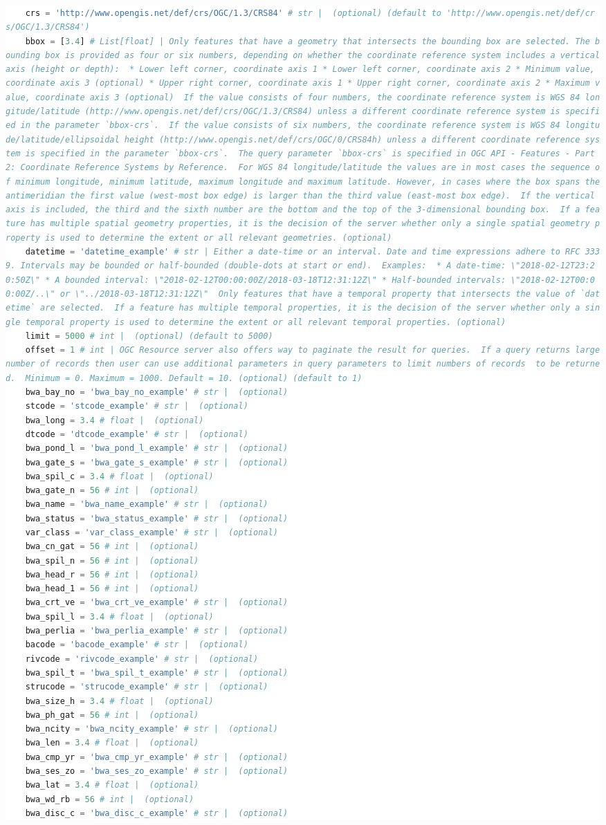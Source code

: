 ```python
    crs = 'http://www.opengis.net/def/crs/OGC/1.3/CRS84' # str |  (optional) (default to 'http://www.opengis.net/def/crs/OGC/1.3/CRS84')
    bbox = [3.4] # List[float] | Only features that have a geometry that intersects the bounding box are selected. The bounding box is provided as four or six numbers, depending on whether the coordinate reference system includes a vertical axis (height or depth):  * Lower left corner, coordinate axis 1 * Lower left corner, coordinate axis 2 * Minimum value, coordinate axis 3 (optional) * Upper right corner, coordinate axis 1 * Upper right corner, coordinate axis 2 * Maximum value, coordinate axis 3 (optional)  If the value consists of four numbers, the coordinate reference system is WGS 84 longitude/latitude (http://www.opengis.net/def/crs/OGC/1.3/CRS84) unless a different coordinate reference system is specified in the parameter `bbox-crs`.  If the value consists of six numbers, the coordinate reference system is WGS 84 longitude/latitude/ellipsoidal height (http://www.opengis.net/def/crs/OGC/0/CRS84h) unless a different coordinate reference system is specified in the parameter `bbox-crs`.  The query parameter `bbox-crs` is specified in OGC API - Features - Part 2: Coordinate Reference Systems by Reference.  For WGS 84 longitude/latitude the values are in most cases the sequence of minimum longitude, minimum latitude, maximum longitude and maximum latitude. However, in cases where the box spans the antimeridian the first value (west-most box edge) is larger than the third value (east-most box edge).  If the vertical axis is included, the third and the sixth number are the bottom and the top of the 3-dimensional bounding box.  If a feature has multiple spatial geometry properties, it is the decision of the server whether only a single spatial geometry property is used to determine the extent or all relevant geometries. (optional)
    datetime = 'datetime_example' # str | Either a date-time or an interval. Date and time expressions adhere to RFC 3339. Intervals may be bounded or half-bounded (double-dots at start or end).  Examples:  * A date-time: \"2018-02-12T23:20:50Z\" * A bounded interval: \"2018-02-12T00:00:00Z/2018-03-18T12:31:12Z\" * Half-bounded intervals: \"2018-02-12T00:00:00Z/..\" or \"../2018-03-18T12:31:12Z\"  Only features that have a temporal property that intersects the value of `datetime` are selected.  If a feature has multiple temporal properties, it is the decision of the server whether only a single temporal property is used to determine the extent or all relevant temporal properties. (optional)
    limit = 5000 # int |  (optional) (default to 5000)
    offset = 1 # int | OGC Resource server also offers way to paginate the result for queries.  If a query returns large number of records then user can use additional parameters in query parameters to limit numbers of records  to be returned.  Minimum = 0. Maximum = 1000. Default = 10. (optional) (default to 1)
    bwa_bay_no = 'bwa_bay_no_example' # str |  (optional)
    stcode = 'stcode_example' # str |  (optional)
    bwa_long = 3.4 # float |  (optional)
    dtcode = 'dtcode_example' # str |  (optional)
    bwa_pond_l = 'bwa_pond_l_example' # str |  (optional)
    bwa_gate_s = 'bwa_gate_s_example' # str |  (optional)
    bwa_spil_c = 3.4 # float |  (optional)
    bwa_gate_n = 56 # int |  (optional)
    bwa_name = 'bwa_name_example' # str |  (optional)
    bwa_status = 'bwa_status_example' # str |  (optional)
    var_class = 'var_class_example' # str |  (optional)
    bwa_cn_gat = 56 # int |  (optional)
    bwa_spil_n = 56 # int |  (optional)
    bwa_head_r = 56 # int |  (optional)
    bwa_head_1 = 56 # int |  (optional)
    bwa_crt_ve = 'bwa_crt_ve_example' # str |  (optional)
    bwa_spil_l = 3.4 # float |  (optional)
    bwa_perlia = 'bwa_perlia_example' # str |  (optional)
    bacode = 'bacode_example' # str |  (optional)
    rivcode = 'rivcode_example' # str |  (optional)
    bwa_spil_t = 'bwa_spil_t_example' # str |  (optional)
    strucode = 'strucode_example' # str |  (optional)
    bwa_size_h = 3.4 # float |  (optional)
    bwa_ph_gat = 56 # int |  (optional)
    bwa_ncity = 'bwa_ncity_example' # str |  (optional)
    bwa_len = 3.4 # float |  (optional)
    bwa_cmp_yr = 'bwa_cmp_yr_example' # str |  (optional)
    bwa_ses_zo = 'bwa_ses_zo_example' # str |  (optional)
    bwa_lat = 3.4 # float |  (optional)
    bwa_wd_rb = 56 # int |  (optional)
    bwa_disc_c = 'bwa_disc_c_example' # str |  (optional)
```